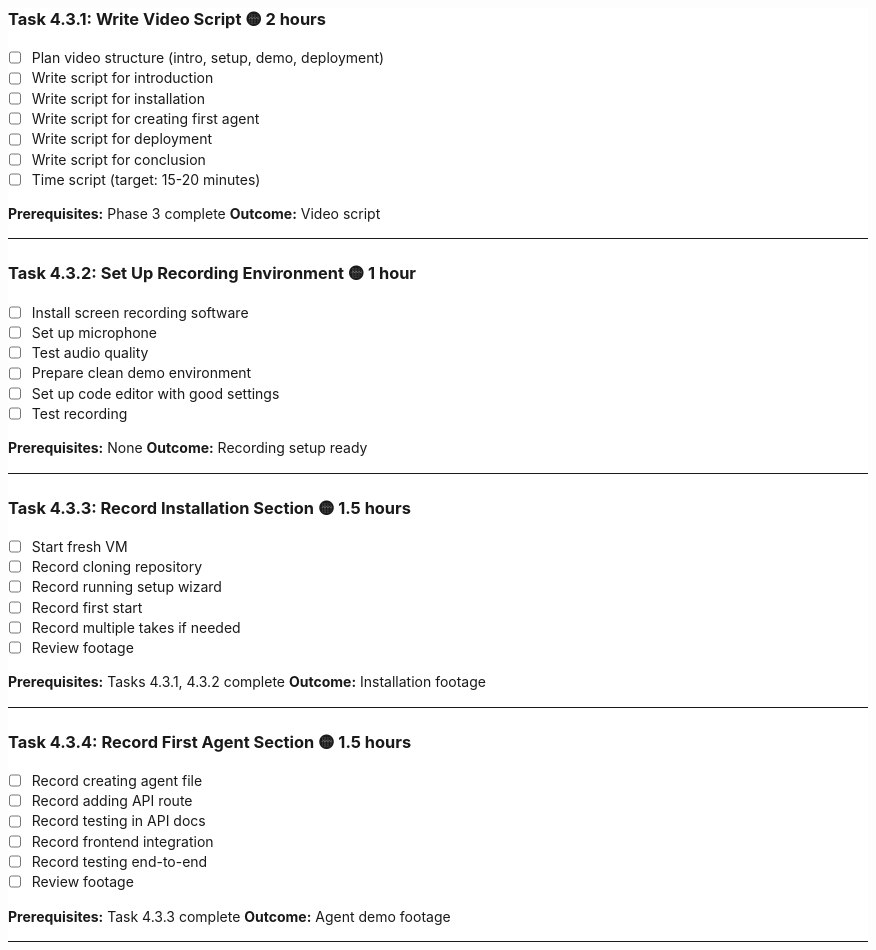 ### **Task 4.3.1: Write Video Script** 🟡 2 hours

- [ ] Plan video structure (intro, setup, demo, deployment)
- [ ] Write script for introduction
- [ ] Write script for installation
- [ ] Write script for creating first agent
- [ ] Write script for deployment
- [ ] Write script for conclusion
- [ ] Time script (target: 15-20 minutes)

**Prerequisites:** Phase 3 complete
**Outcome:** Video script

---

### **Task 4.3.2: Set Up Recording Environment** 🟡 1 hour

- [ ] Install screen recording software
- [ ] Set up microphone
- [ ] Test audio quality
- [ ] Prepare clean demo environment
- [ ] Set up code editor with good settings
- [ ] Test recording

**Prerequisites:** None
**Outcome:** Recording setup ready

---

### **Task 4.3.3: Record Installation Section** 🟡 1.5 hours

- [ ] Start fresh VM
- [ ] Record cloning repository
- [ ] Record running setup wizard
- [ ] Record first start
- [ ] Record multiple takes if needed
- [ ] Review footage

**Prerequisites:** Tasks 4.3.1, 4.3.2 complete
**Outcome:** Installation footage

---

### **Task 4.3.4: Record First Agent Section** 🟡 1.5 hours

- [ ] Record creating agent file
- [ ] Record adding API route
- [ ] Record testing in API docs
- [ ] Record frontend integration
- [ ] Record testing end-to-end
- [ ] Review footage

**Prerequisites:** Task 4.3.3 complete
**Outcome:** Agent demo footage

---